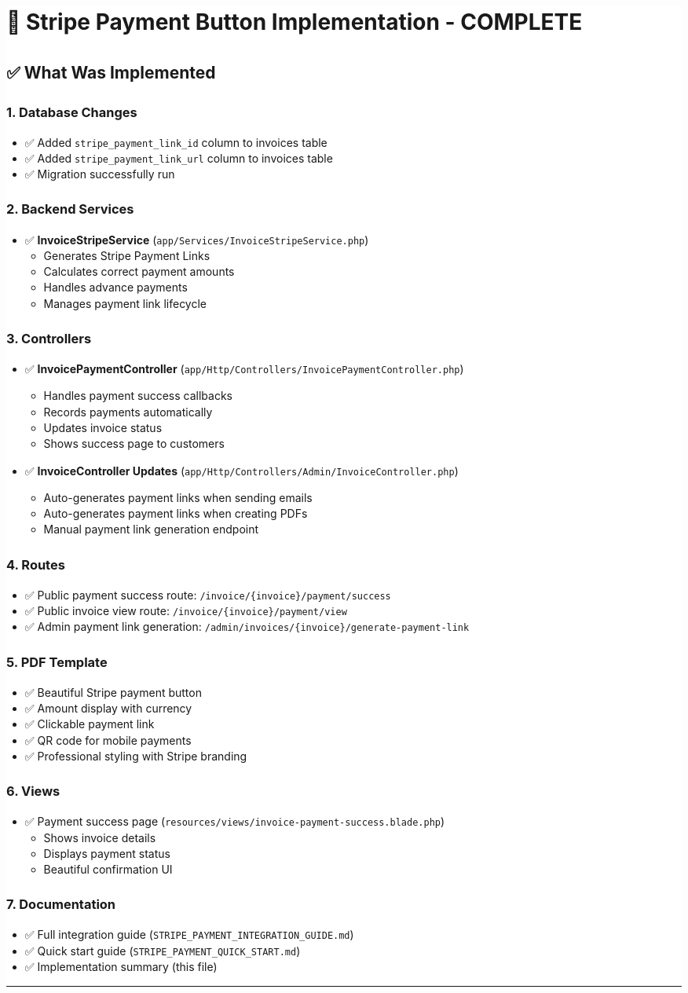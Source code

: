 # 🎉 Stripe Payment Button Implementation - COMPLETE

## ✅ What Was Implemented

### 1. Database Changes
- ✅ Added `stripe_payment_link_id` column to invoices table
- ✅ Added `stripe_payment_link_url` column to invoices table
- ✅ Migration successfully run

### 2. Backend Services
- ✅ **InvoiceStripeService** (`app/Services/InvoiceStripeService.php`)
  - Generates Stripe Payment Links
  - Calculates correct payment amounts
  - Handles advance payments
  - Manages payment link lifecycle

### 3. Controllers
- ✅ **InvoicePaymentController** (`app/Http/Controllers/InvoicePaymentController.php`)
  - Handles payment success callbacks
  - Records payments automatically
  - Updates invoice status
  - Shows success page to customers

- ✅ **InvoiceController Updates** (`app/Http/Controllers/Admin/InvoiceController.php`)
  - Auto-generates payment links when sending emails
  - Auto-generates payment links when creating PDFs
  - Manual payment link generation endpoint

### 4. Routes
- ✅ Public payment success route: `/invoice/{invoice}/payment/success`
- ✅ Public invoice view route: `/invoice/{invoice}/payment/view`
- ✅ Admin payment link generation: `/admin/invoices/{invoice}/generate-payment-link`

### 5. PDF Template
- ✅ Beautiful Stripe payment button
- ✅ Amount display with currency
- ✅ Clickable payment link
- ✅ QR code for mobile payments
- ✅ Professional styling with Stripe branding

### 6. Views
- ✅ Payment success page (`resources/views/invoice-payment-success.blade.php`)
  - Shows invoice details
  - Displays payment status
  - Beautiful confirmation UI

### 7. Documentation
- ✅ Full integration guide (`STRIPE_PAYMENT_INTEGRATION_GUIDE.md`)
- ✅ Quick start guide (`STRIPE_PAYMENT_QUICK_START.md`)
- ✅ Implementation summary (this file)

---